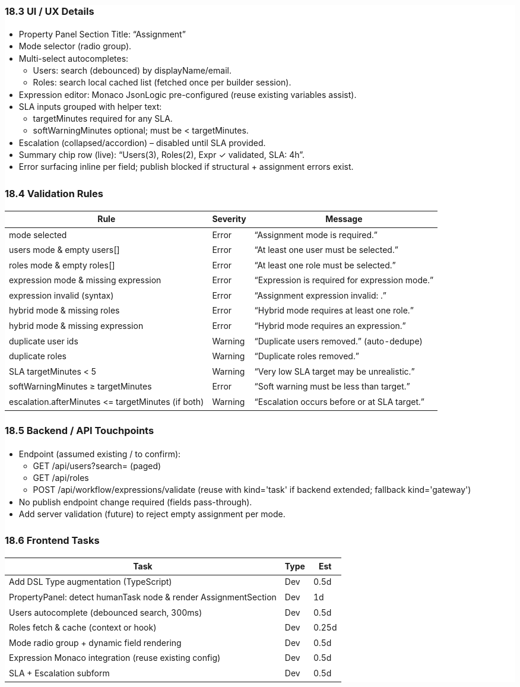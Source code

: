 ### 18.3 UI / UX Details
- Property Panel Section Title: “Assignment”
- Mode selector (radio group).
- Multi-select autocompletes:
  - Users: search (debounced) by displayName/email.
  - Roles: search local cached list (fetched once per builder session).
- Expression editor: Monaco JsonLogic pre-configured (reuse existing variables assist).
- SLA inputs grouped with helper text:
  - targetMinutes required for any SLA.
  - softWarningMinutes optional; must be < targetMinutes.
- Escalation (collapsed/accordion) – disabled until SLA provided.
- Summary chip row (live): “Users(3), Roles(2), Expr ✓ validated, SLA: 4h”.
- Error surfacing inline per field; publish blocked if structural + assignment errors exist.

### 18.4 Validation Rules
| Rule | Severity | Message |
|------|----------|---------|
| mode selected | Error | “Assignment mode is required.” |
| users mode & empty users[] | Error | “At least one user must be selected.” |
| roles mode & empty roles[] | Error | “At least one role must be selected.” |
| expression mode & missing expression | Error | “Expression is required for expression mode.” |
| expression invalid (syntax) | Error | “Assignment expression invalid: <detail>.” |
| hybrid mode & missing roles | Error | “Hybrid mode requires at least one role.” |
| hybrid mode & missing expression | Error | “Hybrid mode requires an expression.” |
| duplicate user ids | Warning | “Duplicate users removed.” (auto-dedupe) |
| duplicate roles | Warning | “Duplicate roles removed.” |
| SLA targetMinutes < 5 | Warning | “Very low SLA target may be unrealistic.” |
| softWarningMinutes ≥ targetMinutes | Error | “Soft warning must be less than target.” |
| escalation.afterMinutes <= targetMinutes (if both) | Warning | “Escalation occurs before or at SLA target.” |

### 18.5 Backend / API Touchpoints
- Endpoint (assumed existing / to confirm):
  - GET /api/users?search= (paged)
  - GET /api/roles
  - POST /api/workflow/expressions/validate (reuse with kind='task' if backend extended; fallback kind='gateway')
- No publish endpoint change required (fields pass-through).
- Add server validation (future) to reject empty assignment per mode.

### 18.6 Frontend Tasks
| Task | Type | Est |
|------|------|-----|
| Add DSL Type augmentation (TypeScript) | Dev | 0.5d |
| PropertyPanel: detect humanTask node & render AssignmentSection | Dev | 1d |
| Users autocomplete (debounced search, 300ms) | Dev | 0.5d |
| Roles fetch & cache (context or hook) | Dev | 0.25d |
| Mode radio group + dynamic field rendering | Dev | 0.5d |
| Expression Monaco integration (reuse existing config) | Dev | 0.5d |
| SLA + Escalation subform | Dev | 0.5d |